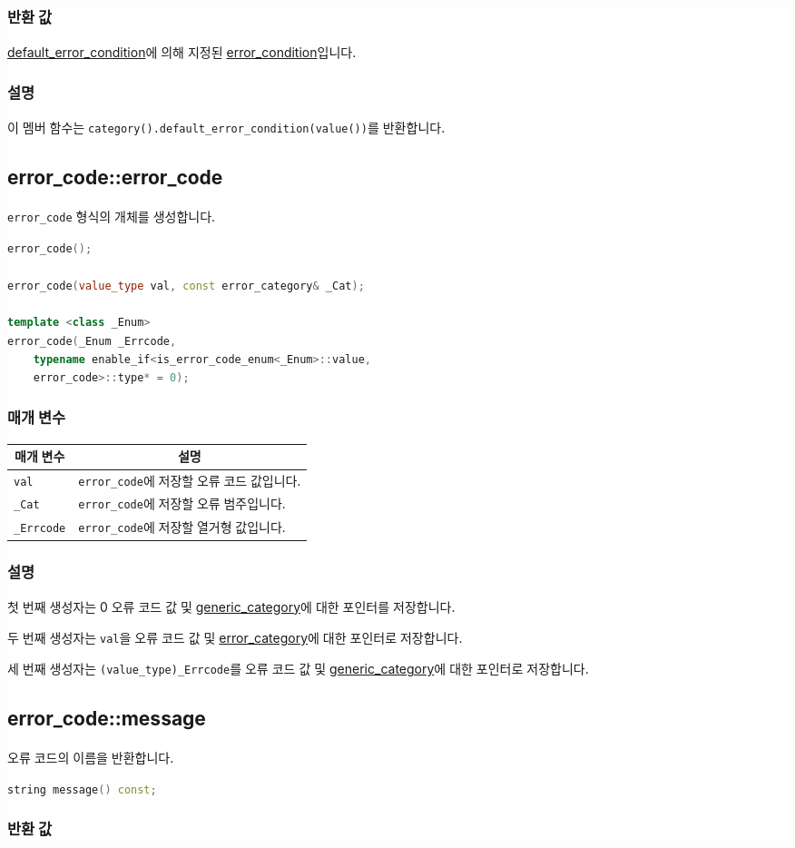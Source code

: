 ### <a name="return-value"></a>반환 값

[default_error_condition](../standard-library/error-category-class.md#default_error_condition)에 의해 지정된 [error_condition](../standard-library/error-condition-class.md)입니다.

### <a name="remarks"></a>설명

이 멤버 함수는 `category().default_error_condition(value())`를 반환합니다.

## <a name="error_code"></a>  error_code::error_code

`error_code` 형식의 개체를 생성합니다.

```cpp
error_code();

error_code(value_type val, const error_category& _Cat);

template <class _Enum>
error_code(_Enum _Errcode,
    typename enable_if<is_error_code_enum<_Enum>::value,
    error_code>::type* = 0);
```

### <a name="parameters"></a>매개 변수

|매개 변수|설명|
|---------------|-----------------|
|`val`|`error_code`에 저장할 오류 코드 값입니다.|
|`_Cat`|`error_code`에 저장할 오류 범주입니다.|
|`_Errcode`|`error_code`에 저장할 열거형 값입니다.|

### <a name="remarks"></a>설명

첫 번째 생성자는 0 오류 코드 값 및 [generic_category](../standard-library/system-error-functions.md#generic_category)에 대한 포인터를 저장합니다.

두 번째 생성자는 `val`을 오류 코드 값 및 [error_category](http://msdn.microsoft.com/en-us/6fe57a15-63a1-4e79-8af4-6738e43e19c8)에 대한 포인터로 저장합니다.

세 번째 생성자는 `(value_type)_Errcode`를 오류 코드 값 및 [generic_category](../standard-library/system-error-functions.md#generic_category)에 대한 포인터로 저장합니다.

## <a name="message"></a>  error_code::message

오류 코드의 이름을 반환합니다.

```cpp
string message() const;
```

### <a name="return-value"></a>반환 값
